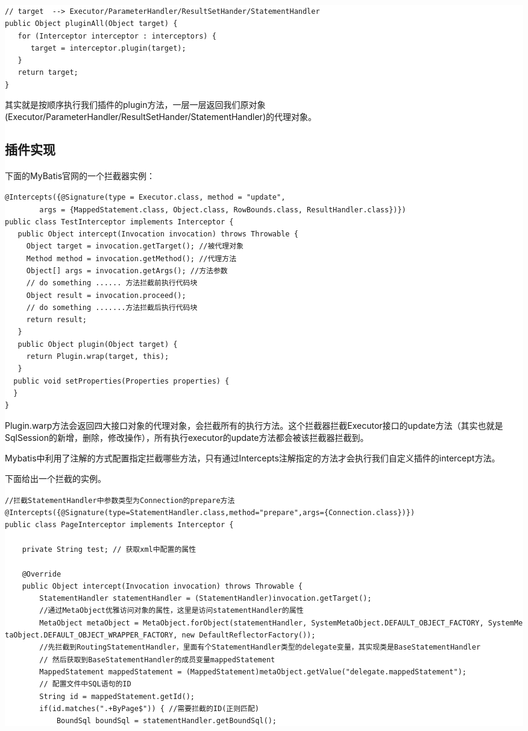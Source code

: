 

```tsx
// target  --> Executor/ParameterHandler/ResultSetHander/StatementHandler
public Object pluginAll(Object target) {
   for (Interceptor interceptor : interceptors) {
      target = interceptor.plugin(target);
   }
   return target;
}
```

其实就是按顺序执行我们插件的plugin方法，一层一层返回我们原对象(Executor/ParameterHandler/ResultSetHander/StatementHandler)的代理对象。

## 插件实现

下面的MyBatis官网的一个拦截器实例：

```tsx
@Intercepts({@Signature(type = Executor.class, method = "update",
        args = {MappedStatement.class, Object.class, RowBounds.class, ResultHandler.class})})
public class TestInterceptor implements Interceptor {
   public Object intercept(Invocation invocation) throws Throwable {
     Object target = invocation.getTarget(); //被代理对象
     Method method = invocation.getMethod(); //代理方法
     Object[] args = invocation.getArgs(); //方法参数
     // do something ...... 方法拦截前执行代码块
     Object result = invocation.proceed();
     // do something .......方法拦截后执行代码块
     return result;
   }
   public Object plugin(Object target) {
     return Plugin.wrap(target, this);
   }
  public void setProperties(Properties properties) {
  }
}
```

Plugin.warp方法会返回四大接口对象的代理对象，会拦截所有的执行方法。这个拦截器拦截Executor接口的update方法（其实也就是SqlSession的新增，删除，修改操作），所有执行executor的update方法都会被该拦截器拦截到。

Mybatis中利用了注解的方式配置指定拦截哪些方法，只有通过Intercepts注解指定的方法才会执行我们自定义插件的intercept方法。

下面给出一个拦截的实例。

```tsx
//拦截StatementHandler中参数类型为Connection的prepare方法
@Intercepts({@Signature(type=StatementHandler.class,method="prepare",args={Connection.class})})
public class PageInterceptor implements Interceptor {

    private String test; // 获取xml中配置的属性

    @Override
    public Object intercept(Invocation invocation) throws Throwable {
        StatementHandler statementHandler = (StatementHandler)invocation.getTarget();
        //通过MetaObject优雅访问对象的属性，这里是访问statementHandler的属性
        MetaObject metaObject = MetaObject.forObject(statementHandler, SystemMetaObject.DEFAULT_OBJECT_FACTORY, SystemMetaObject.DEFAULT_OBJECT_WRAPPER_FACTORY, new DefaultReflectorFactory());
        //先拦截到RoutingStatementHandler，里面有个StatementHandler类型的delegate变量，其实现类是BaseStatementHandler
        // 然后获取到BaseStatementHandler的成员变量mappedStatement
        MappedStatement mappedStatement = (MappedStatement)metaObject.getValue("delegate.mappedStatement");
        // 配置文件中SQL语句的ID
        String id = mappedStatement.getId();
        if(id.matches(".+ByPage$")) { //需要拦截的ID(正则匹配)
            BoundSql boundSql = statementHandler.getBoundSql();
```